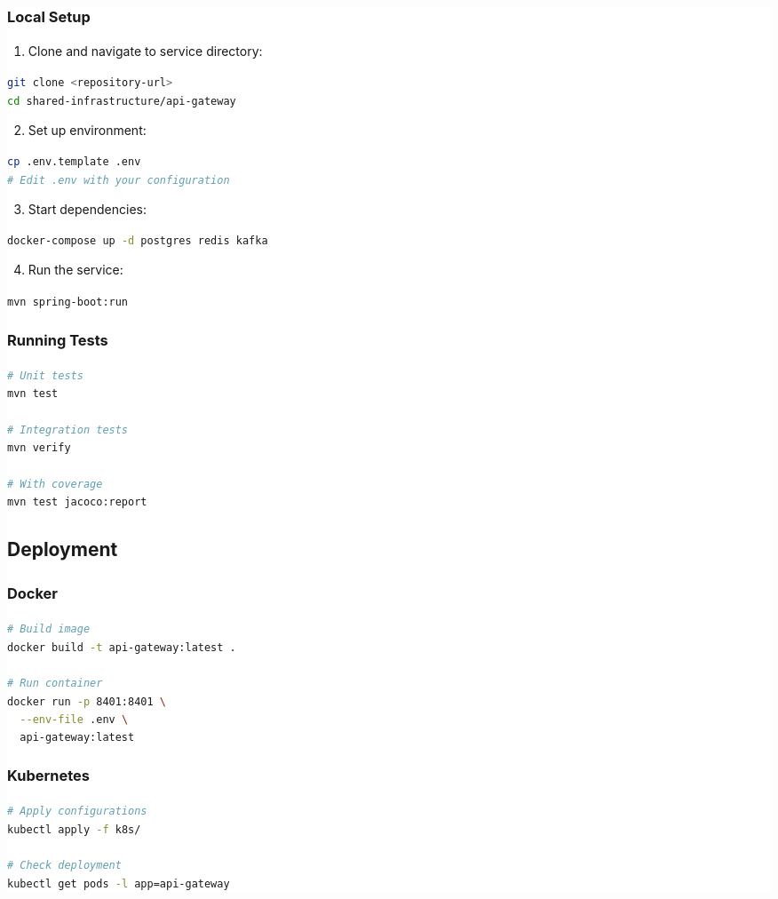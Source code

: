 ### Local Setup

1. Clone and navigate to service directory:
```bash
git clone <repository-url>
cd shared-infrastructure/api-gateway
```

2. Set up environment:
```bash
cp .env.template .env
# Edit .env with your configuration
```

3. Start dependencies:
```bash
docker-compose up -d postgres redis kafka
```

4. Run the service:
```bash
mvn spring-boot:run
```

### Running Tests

```bash
# Unit tests
mvn test

# Integration tests  
mvn verify

# With coverage
mvn test jacoco:report
```

## Deployment

### Docker

```bash
# Build image
docker build -t api-gateway:latest .

# Run container
docker run -p 8401:8401 \
  --env-file .env \
  api-gateway:latest
```

### Kubernetes

```bash
# Apply configurations
kubectl apply -f k8s/

# Check deployment
kubectl get pods -l app=api-gateway
```
